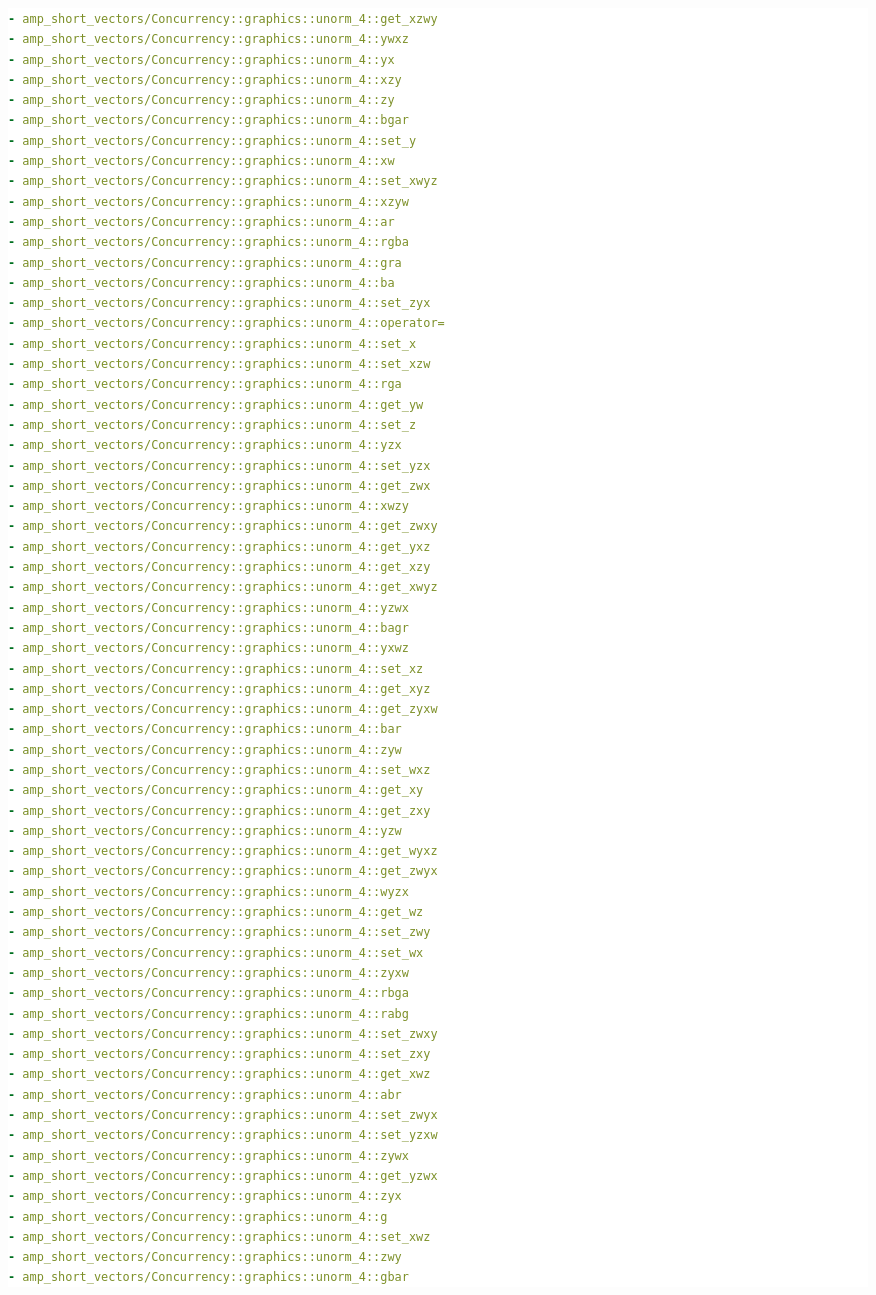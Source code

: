 ```yaml
- amp_short_vectors/Concurrency::graphics::unorm_4::get_xzwy
- amp_short_vectors/Concurrency::graphics::unorm_4::ywxz
- amp_short_vectors/Concurrency::graphics::unorm_4::yx
- amp_short_vectors/Concurrency::graphics::unorm_4::xzy
- amp_short_vectors/Concurrency::graphics::unorm_4::zy
- amp_short_vectors/Concurrency::graphics::unorm_4::bgar
- amp_short_vectors/Concurrency::graphics::unorm_4::set_y
- amp_short_vectors/Concurrency::graphics::unorm_4::xw
- amp_short_vectors/Concurrency::graphics::unorm_4::set_xwyz
- amp_short_vectors/Concurrency::graphics::unorm_4::xzyw
- amp_short_vectors/Concurrency::graphics::unorm_4::ar
- amp_short_vectors/Concurrency::graphics::unorm_4::rgba
- amp_short_vectors/Concurrency::graphics::unorm_4::gra
- amp_short_vectors/Concurrency::graphics::unorm_4::ba
- amp_short_vectors/Concurrency::graphics::unorm_4::set_zyx
- amp_short_vectors/Concurrency::graphics::unorm_4::operator=
- amp_short_vectors/Concurrency::graphics::unorm_4::set_x
- amp_short_vectors/Concurrency::graphics::unorm_4::set_xzw
- amp_short_vectors/Concurrency::graphics::unorm_4::rga
- amp_short_vectors/Concurrency::graphics::unorm_4::get_yw
- amp_short_vectors/Concurrency::graphics::unorm_4::set_z
- amp_short_vectors/Concurrency::graphics::unorm_4::yzx
- amp_short_vectors/Concurrency::graphics::unorm_4::set_yzx
- amp_short_vectors/Concurrency::graphics::unorm_4::get_zwx
- amp_short_vectors/Concurrency::graphics::unorm_4::xwzy
- amp_short_vectors/Concurrency::graphics::unorm_4::get_zwxy
- amp_short_vectors/Concurrency::graphics::unorm_4::get_yxz
- amp_short_vectors/Concurrency::graphics::unorm_4::get_xzy
- amp_short_vectors/Concurrency::graphics::unorm_4::get_xwyz
- amp_short_vectors/Concurrency::graphics::unorm_4::yzwx
- amp_short_vectors/Concurrency::graphics::unorm_4::bagr
- amp_short_vectors/Concurrency::graphics::unorm_4::yxwz
- amp_short_vectors/Concurrency::graphics::unorm_4::set_xz
- amp_short_vectors/Concurrency::graphics::unorm_4::get_xyz
- amp_short_vectors/Concurrency::graphics::unorm_4::get_zyxw
- amp_short_vectors/Concurrency::graphics::unorm_4::bar
- amp_short_vectors/Concurrency::graphics::unorm_4::zyw
- amp_short_vectors/Concurrency::graphics::unorm_4::set_wxz
- amp_short_vectors/Concurrency::graphics::unorm_4::get_xy
- amp_short_vectors/Concurrency::graphics::unorm_4::get_zxy
- amp_short_vectors/Concurrency::graphics::unorm_4::yzw
- amp_short_vectors/Concurrency::graphics::unorm_4::get_wyxz
- amp_short_vectors/Concurrency::graphics::unorm_4::get_zwyx
- amp_short_vectors/Concurrency::graphics::unorm_4::wyzx
- amp_short_vectors/Concurrency::graphics::unorm_4::get_wz
- amp_short_vectors/Concurrency::graphics::unorm_4::set_zwy
- amp_short_vectors/Concurrency::graphics::unorm_4::set_wx
- amp_short_vectors/Concurrency::graphics::unorm_4::zyxw
- amp_short_vectors/Concurrency::graphics::unorm_4::rbga
- amp_short_vectors/Concurrency::graphics::unorm_4::rabg
- amp_short_vectors/Concurrency::graphics::unorm_4::set_zwxy
- amp_short_vectors/Concurrency::graphics::unorm_4::set_zxy
- amp_short_vectors/Concurrency::graphics::unorm_4::get_xwz
- amp_short_vectors/Concurrency::graphics::unorm_4::abr
- amp_short_vectors/Concurrency::graphics::unorm_4::set_zwyx
- amp_short_vectors/Concurrency::graphics::unorm_4::set_yzxw
- amp_short_vectors/Concurrency::graphics::unorm_4::zywx
- amp_short_vectors/Concurrency::graphics::unorm_4::get_yzwx
- amp_short_vectors/Concurrency::graphics::unorm_4::zyx
- amp_short_vectors/Concurrency::graphics::unorm_4::g
- amp_short_vectors/Concurrency::graphics::unorm_4::set_xwz
- amp_short_vectors/Concurrency::graphics::unorm_4::zwy
- amp_short_vectors/Concurrency::graphics::unorm_4::gbar
```